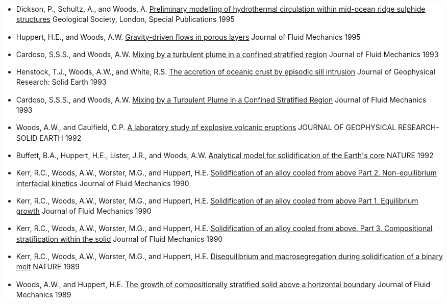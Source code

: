* Dickson, P., Schultz, A., and Woods, A. [Preliminary modelling of hydrothermal circulation within mid-ocean ridge sulphide structures](http://dx.doi.org/10.1144/gsl.sp.1995.087.01.13) Geological Society, London, Special Publications 1995

* Huppert, H.E., and Woods, A.W. [Gravity-driven flows in porous layers](http://dx.doi.org/10.1017/s0022112095001431) Journal of Fluid Mechanics 1995

* Cardoso, S.S.S., and Woods, A.W. [Mixing by a turbulent plume in a confined stratified region](http://dx.doi.org/10.1017/s0022112093001466) Journal of Fluid Mechanics 1993

* Henstock, T.J., Woods, A.W., and White, R.S. [The accretion of oceanic crust by episodic sill intrusion](http://dx.doi.org/10.1029/92jb02661) Journal of Geophysical Research: Solid Earth 1993

* Cardoso, S.S.S., and Woods, A.W. [Mixing by a Turbulent Plume in a Confined Stratified Region](http://publications.esc.cam.ac.uk:8080/1454/) Journal of Fluid Mechanics 1993

* Woods, A.W., and Caulfield, C.P. [A laboratory study of explosive volcanic eruptions](http://dx.doi.org/10.1029/92jb00176) JOURNAL OF GEOPHYSICAL RESEARCH-SOLID EARTH 1992

* Buffett, B.A., Huppert, H.E., Lister, J.R., and Woods, A.W. [Analytical model for solidification of the Earth's core](http://dx.doi.org/10.1038/356329a0) NATURE 1992

* Kerr, R.C., Woods, A.W., Worster, M.G., and Huppert, H.E. [Solidification of an alloy cooled from above Part 2. Non-equilibrium interfacial kinetics](http://dx.doi.org/10.1017/s002211209000074x) Journal of Fluid Mechanics 1990

* Kerr, R.C., Woods, A.W., Worster, M.G., and Huppert, H.E. [Solidification of an alloy cooled from above Part 1. Equilibrium growth](http://dx.doi.org/10.1017/s0022112090000453) Journal of Fluid Mechanics 1990

* Kerr, R.C., Woods, A.W., Worster, M.G., and Huppert, H.E. [Solidification of an alloy cooled from above. Part 3. Compositional stratification within the solid](http://dx.doi.org/10.1017/s0022112090001021) Journal of Fluid Mechanics 1990

* Kerr, R.C., Woods, A.W., Worster, M.G., and Huppert, H.E. [Disequilibrium and macrosegregation during solidification of a binary melt](http://dx.doi.org/10.1038/340357a0) NATURE 1989

* Woods, A.W., and Huppert, H.E. [The growth of compositionally stratified solid above a horizontal boundary](http://dx.doi.org/10.1017/s0022112089000285) Journal of Fluid Mechanics 1989

